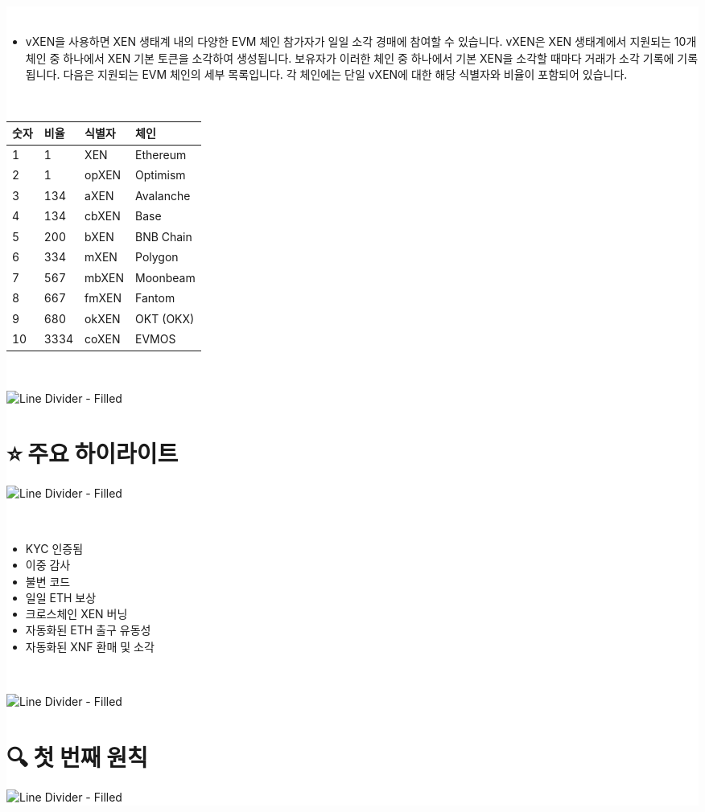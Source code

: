 <br>

- vXEN을 사용하면 XEN 생태계 내의 다양한 EVM 체인 참가자가 일일 소각 경매에 참여할 수 있습니다. vXEN은 XEN 생태계에서 지원되는 10개 체인 중 하나에서 XEN 기본 토큰을 소각하여 생성됩니다. 보유자가 이러한 체인 중 하나에서 기본 XEN을 소각할 때마다 거래가 소각 기록에 기록됩니다. 다음은 지원되는 EVM 체인의 세부 목록입니다. 각 체인에는 단일 vXEN에 대한 해당 식별자와 비율이 포함되어 있습니다.

<br>

| 숫자 | 비율  | 식별자      | 체인                   |
|:----|:------|:------------|:----------------------|
| 1   | 1     | XEN         | Ethereum              |
| 2   | 1     | opXEN       | Optimism              |
| 3   | 134   | aXEN        | Avalanche             |
| 4   | 134   | cbXEN       | Base                  |
| 5   | 200   | bXEN        | BNB Chain             |
| 6   | 334   | mXEN        | Polygon               |
| 7   | 567   | mbXEN       | Moonbeam              |
| 8   | 667   | fmXEN       | Fantom                |
| 9   | 680   | okXEN       | OKT (OKX)             |
| 10  | 3334  | coXEN       | EVMOS                 | 

<br>

![Line Divider - Filled](https://user-images.githubusercontent.com/60996729/233879462-b465c484-4c2f-4cd2-a126-19529e333d64.png)
# ⭐️ 주요 하이라이트
![Line Divider - Filled](https://user-images.githubusercontent.com/60996729/233879462-b465c484-4c2f-4cd2-a126-19529e333d64.png)

<br>

- KYC 인증됨
- 이중 감사
- 불변 코드
- 일일 ETH 보상
- 크로스체인 XEN 버닝
- 자동화된 ETH 출구 유동성
- 자동화된 XNF 환매 및 소각

<br>

![Line Divider - Filled](https://user-images.githubusercontent.com/60996729/233879462-b465c484-4c2f-4cd2-a126-19529e333d64.png)
# 🔍 첫 번째 원칙
![Line Divider - Filled](https://user-images.githubusercontent.com/60996729/233879462-b465c484-4c2f-4cd2-a126-19529e333d64.png)
